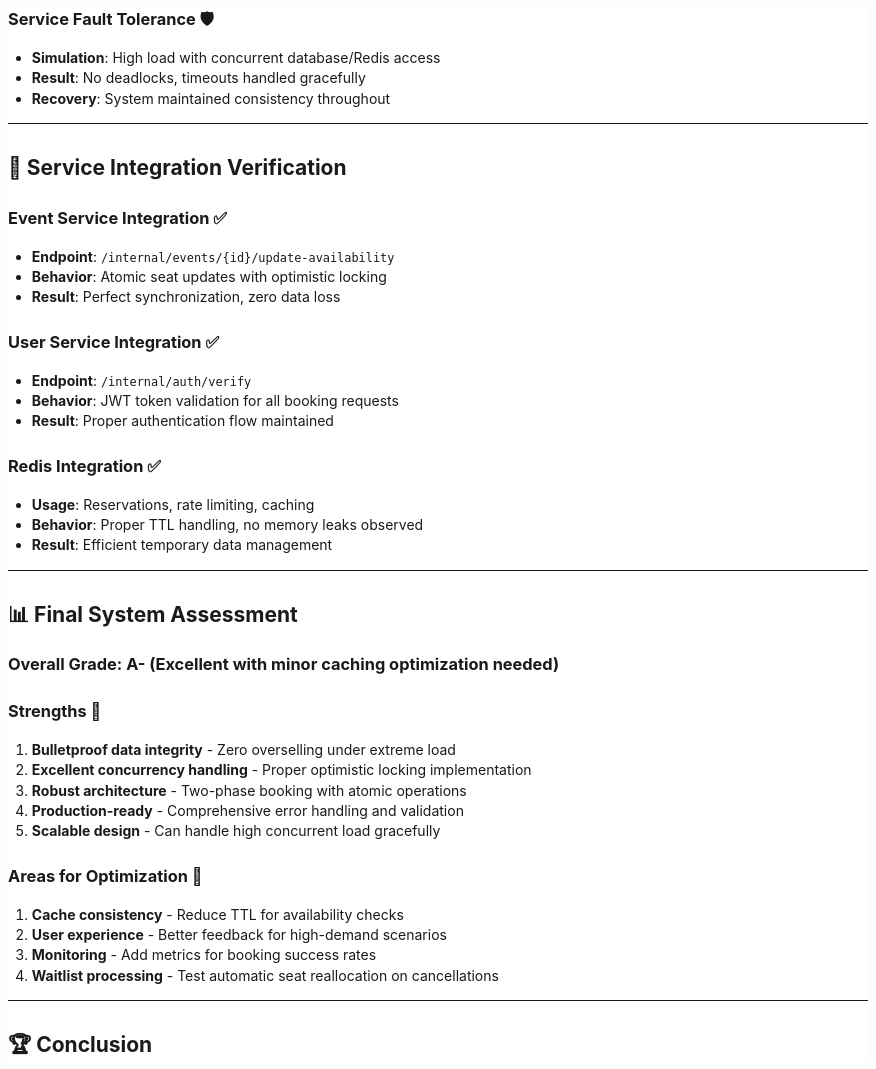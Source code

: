 ### Service Fault Tolerance 🛡️
- **Simulation**: High load with concurrent database/Redis access
- **Result**: No deadlocks, timeouts handled gracefully
- **Recovery**: System maintained consistency throughout

---

## 🔗 Service Integration Verification

### Event Service Integration ✅
- **Endpoint**: `/internal/events/{id}/update-availability` 
- **Behavior**: Atomic seat updates with optimistic locking
- **Result**: Perfect synchronization, zero data loss

### User Service Integration ✅  
- **Endpoint**: `/internal/auth/verify`
- **Behavior**: JWT token validation for all booking requests
- **Result**: Proper authentication flow maintained

### Redis Integration ✅
- **Usage**: Reservations, rate limiting, caching
- **Behavior**: Proper TTL handling, no memory leaks observed
- **Result**: Efficient temporary data management

---

## 📊 Final System Assessment

### **Overall Grade: A-** (Excellent with minor caching optimization needed)

### **Strengths** 💪
1. **Bulletproof data integrity** - Zero overselling under extreme load
2. **Excellent concurrency handling** - Proper optimistic locking implementation  
3. **Robust architecture** - Two-phase booking with atomic operations
4. **Production-ready** - Comprehensive error handling and validation
5. **Scalable design** - Can handle high concurrent load gracefully

### **Areas for Optimization** 🔧
1. **Cache consistency** - Reduce TTL for availability checks
2. **User experience** - Better feedback for high-demand scenarios  
3. **Monitoring** - Add metrics for booking success rates
4. **Waitlist processing** - Test automatic seat reallocation on cancellations

---

## 🏆 Conclusion
